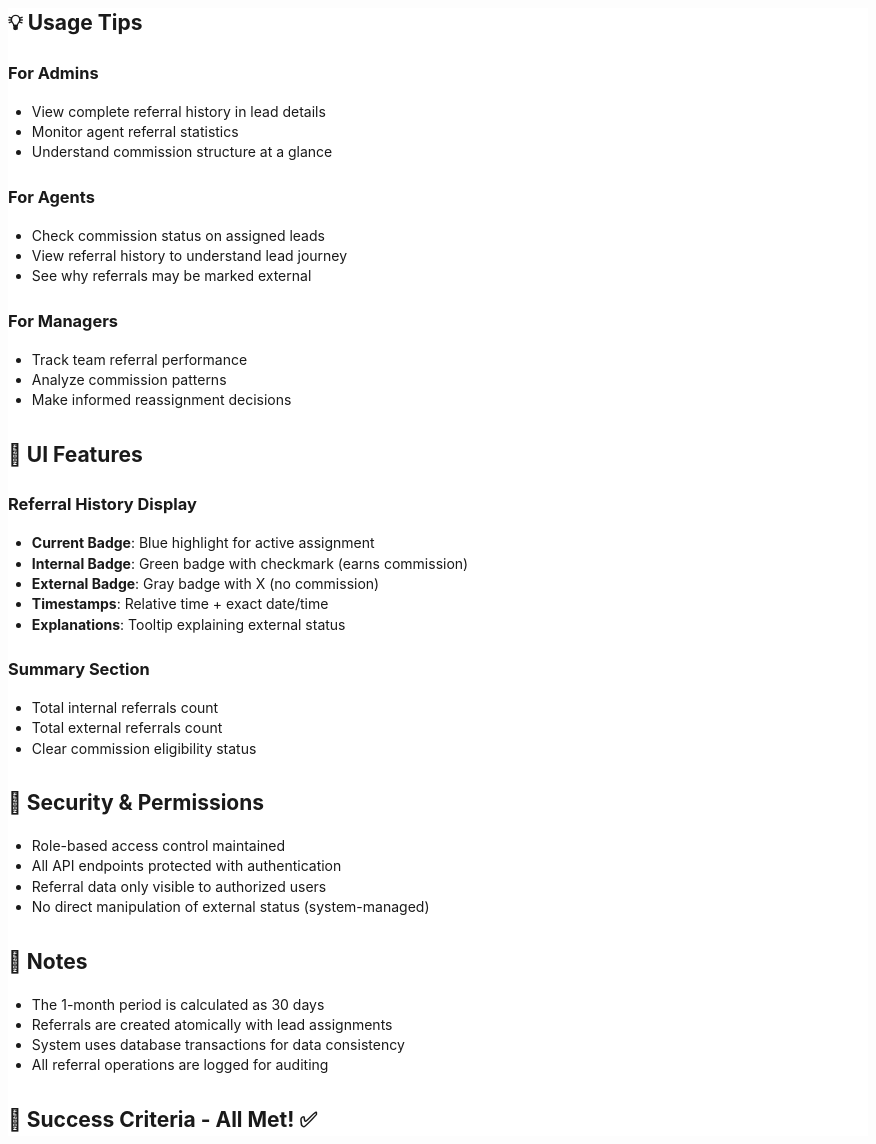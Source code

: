 ## 💡 Usage Tips

### For Admins
- View complete referral history in lead details
- Monitor agent referral statistics
- Understand commission structure at a glance

### For Agents
- Check commission status on assigned leads
- View referral history to understand lead journey
- See why referrals may be marked external

### For Managers
- Track team referral performance
- Analyze commission patterns
- Make informed reassignment decisions

## 🎨 UI Features

### Referral History Display
- **Current Badge**: Blue highlight for active assignment
- **Internal Badge**: Green badge with checkmark (earns commission)
- **External Badge**: Gray badge with X (no commission)
- **Timestamps**: Relative time + exact date/time
- **Explanations**: Tooltip explaining external status

### Summary Section
- Total internal referrals count
- Total external referrals count
- Clear commission eligibility status

## 🔐 Security & Permissions

- Role-based access control maintained
- All API endpoints protected with authentication
- Referral data only visible to authorized users
- No direct manipulation of external status (system-managed)

## 📝 Notes

- The 1-month period is calculated as 30 days
- Referrals are created atomically with lead assignments
- System uses database transactions for data consistency
- All referral operations are logged for auditing

## 🎯 Success Criteria - All Met! ✅
